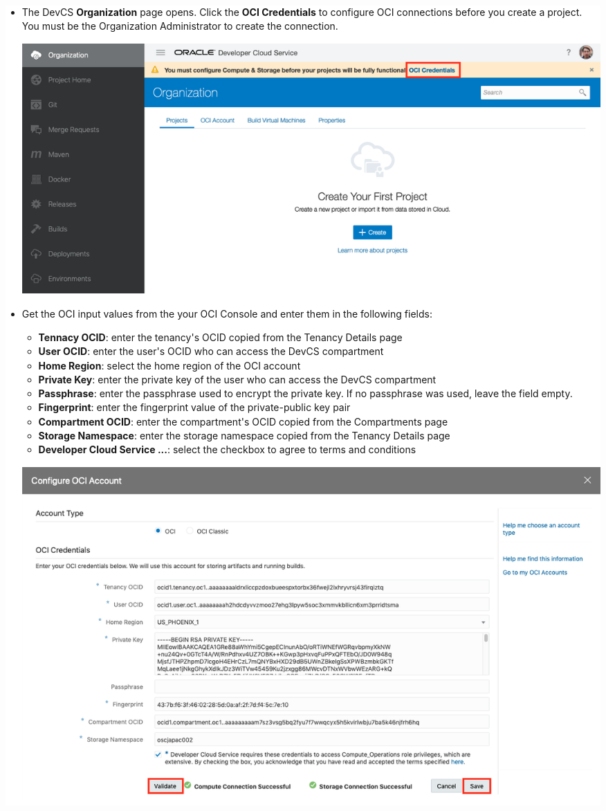 - The DevCS **Organization** page opens. Click the **OCI Credentials** to configure OCI connections before you create a project. You must be the Organization Administrator to create the connection.

  ![](images/100-19.png)

- Get the OCI input values from the your OCI Console and enter them in the following fields:

  - **Tennacy OCID**: enter the tenancy's OCID copied from the Tenancy Details page
  - **User OCID**: enter the user's OCID who can access the DevCS compartment
  - **Home Region**: select the home region of the OCI account
  - **Private Key**: enter the private key of the user who can access the DevCS compartment
  - **Passphrase**: enter the passphrase used to encrypt the private key. If no passphrase was used, leave the field empty.
  - **Fingerprint**: enter the fingerprint value of the private-public key pair
  - **Compartment OCID**: enter the compartment's OCID copied from the Compartments page
  - **Storage Namespace**: enter the storage namespace copied from the Tenancy Details page
  - **Developer Cloud Service ...**: select the checkbox to agree to terms and conditions

  ![](images/100-20.png)
